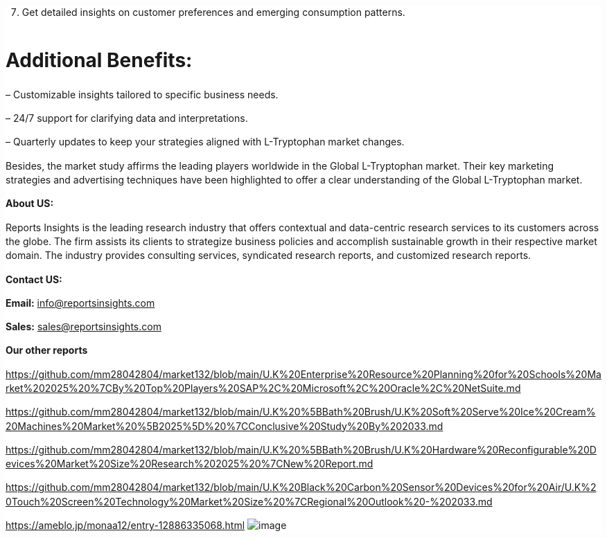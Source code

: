 7. Get detailed insights on customer preferences and emerging consumption patterns.

# <strong>Additional Benefits:</strong>

– Customizable insights tailored to specific business needs.

– 24/7 support for clarifying data and interpretations.

– Quarterly updates to keep your strategies aligned with L-Tryptophan market changes.

Besides, the market study affirms the leading players worldwide in the Global L-Tryptophan market. Their key marketing strategies and advertising techniques have been highlighted to offer a clear understanding of the Global L-Tryptophan market.

<strong><strong>About US</strong>:</strong>

Reports Insights is the leading research industry that offers contextual and data-centric research services to its customers across the globe. The firm assists its clients to strategize business policies and accomplish sustainable growth in their respective market domain. The industry provides consulting services, syndicated research reports, and customized research reports.

<strong>Contact US:</strong>

<p class=><b>Email:</b> <a href=mailto:info@reportsinsights.com>info@reportsinsights.com</a></p>
<p class=><b>Sales:</b> <a href=mailto:sales@reportsinsights.com>sales@reportsinsights.com</a></p>

<strong>Our other reports</strong>

<a href=https://github.com/mm28042804/market132/blob/main/U.K%20Enterprise%20Resource%20Planning%20for%20Schools%20Market%202025%20%7CBy%20Top%20Players%20SAP%2C%20Microsoft%2C%20Oracle%2C%20NetSuite.md>https://github.com/mm28042804/market132/blob/main/U.K%20Enterprise%20Resource%20Planning%20for%20Schools%20Market%202025%20%7CBy%20Top%20Players%20SAP%2C%20Microsoft%2C%20Oracle%2C%20NetSuite.md</a>

<a href=https://github.com/mm28042804/market132/blob/main/U.K%20%5BBath%20Brush/U.K%20Soft%20Serve%20Ice%20Cream%20Machines%20Market%20%5B2025%5D%20%7CConclusive%20Study%20By%202033.md>https://github.com/mm28042804/market132/blob/main/U.K%20%5BBath%20Brush/U.K%20Soft%20Serve%20Ice%20Cream%20Machines%20Market%20%5B2025%5D%20%7CConclusive%20Study%20By%202033.md</a>

<a href=https://github.com/mm28042804/market132/blob/main/U.K%20%5BBath%20Brush/U.K%20Hardware%20Reconfigurable%20Devices%20Market%20Size%20Research%202025%20%7CNew%20Report.md>https://github.com/mm28042804/market132/blob/main/U.K%20%5BBath%20Brush/U.K%20Hardware%20Reconfigurable%20Devices%20Market%20Size%20Research%202025%20%7CNew%20Report.md</a>

<a href=https://github.com/mm28042804/market132/blob/main/U.K%20Black%20Carbon%20Sensor%20Devices%20for%20Air/U.K%20Touch%20Screen%20Technology%20Market%20Size%20%7CRegional%20Outlook%20-%202033.md>https://github.com/mm28042804/market132/blob/main/U.K%20Black%20Carbon%20Sensor%20Devices%20for%20Air/U.K%20Touch%20Screen%20Technology%20Market%20Size%20%7CRegional%20Outlook%20-%202033.md</a>

<a href=https://ameblo.jp/monaa12/entry-12886335068.html>https://ameblo.jp/monaa12/entry-12886335068.html</a>
![image](https://github.com/user-attachments/assets/21f32400-7e2d-414f-8b59-2721b6c0811d)
